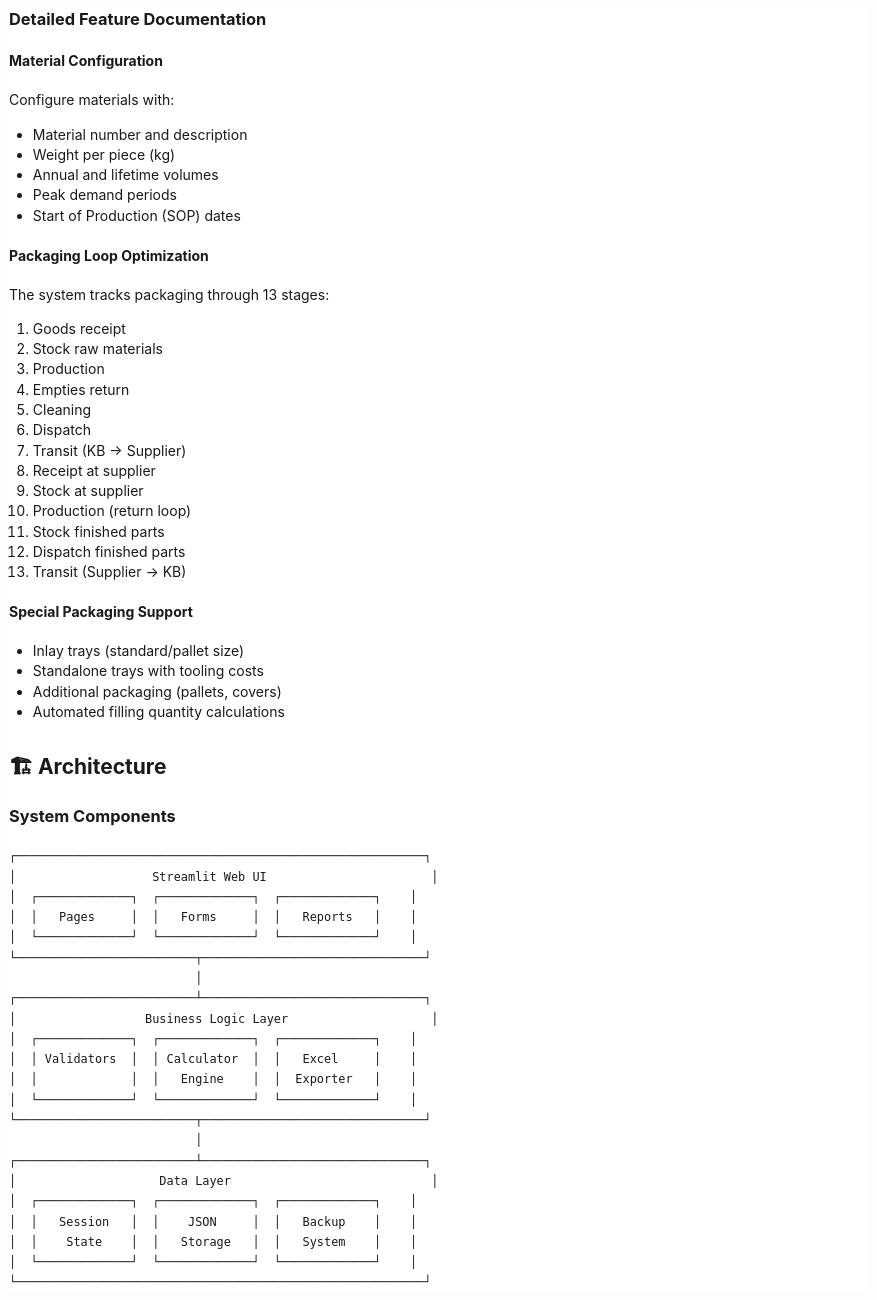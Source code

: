 ### Detailed Feature Documentation

#### Material Configuration
Configure materials with:
- Material number and description
- Weight per piece (kg)
- Annual and lifetime volumes
- Peak demand periods
- Start of Production (SOP) dates

#### Packaging Loop Optimization
The system tracks packaging through 13 stages:
1. Goods receipt
2. Stock raw materials
3. Production
4. Empties return
5. Cleaning
6. Dispatch
7. Transit (KB → Supplier)
8. Receipt at supplier
9. Stock at supplier
10. Production (return loop)
11. Stock finished parts
12. Dispatch finished parts
13. Transit (Supplier → KB)

#### Special Packaging Support
- Inlay trays (standard/pallet size)
- Standalone trays with tooling costs
- Additional packaging (pallets, covers)
- Automated filling quantity calculations

## 🏗️ Architecture

### System Components

```
┌─────────────────────────────────────────────────────────┐
│                   Streamlit Web UI                       │
│  ┌─────────────┐  ┌─────────────┐  ┌─────────────┐    │
│  │   Pages     │  │   Forms     │  │   Reports   │    │
│  └─────────────┘  └─────────────┘  └─────────────┘    │
└─────────────────────────┬───────────────────────────────┘
                          │
┌─────────────────────────┴───────────────────────────────┐
│                  Business Logic Layer                    │
│  ┌─────────────┐  ┌─────────────┐  ┌─────────────┐    │
│  │ Validators  │  │ Calculator  │  │   Excel     │    │
│  │             │  │   Engine    │  │  Exporter   │    │
│  └─────────────┘  └─────────────┘  └─────────────┘    │
└─────────────────────────┬───────────────────────────────┘
                          │
┌─────────────────────────┴───────────────────────────────┐
│                    Data Layer                            │
│  ┌─────────────┐  ┌─────────────┐  ┌─────────────┐    │
│  │   Session   │  │    JSON     │  │   Backup    │    │
│  │    State    │  │   Storage   │  │   System    │    │
│  └─────────────┘  └─────────────┘  └─────────────┘    │
└─────────────────────────────────────────────────────────┘
```
